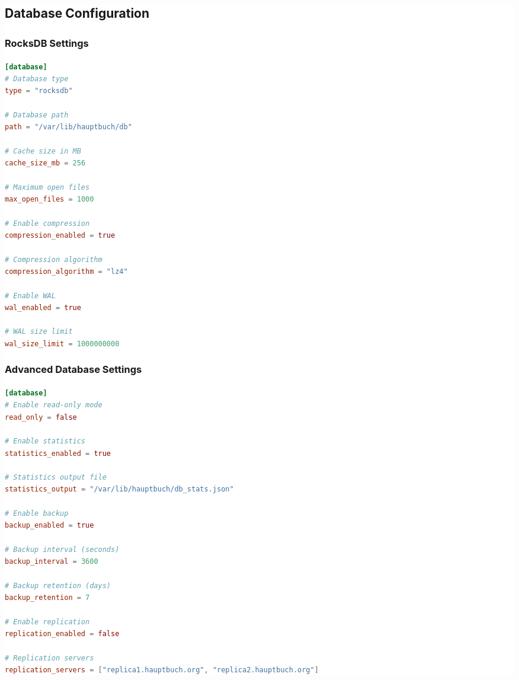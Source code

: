 ## Database Configuration

### RocksDB Settings

```toml
[database]
# Database type
type = "rocksdb"

# Database path
path = "/var/lib/hauptbuch/db"

# Cache size in MB
cache_size_mb = 256

# Maximum open files
max_open_files = 1000

# Enable compression
compression_enabled = true

# Compression algorithm
compression_algorithm = "lz4"

# Enable WAL
wal_enabled = true

# WAL size limit
wal_size_limit = 1000000000
```

### Advanced Database Settings

```toml
[database]
# Enable read-only mode
read_only = false

# Enable statistics
statistics_enabled = true

# Statistics output file
statistics_output = "/var/lib/hauptbuch/db_stats.json"

# Enable backup
backup_enabled = true

# Backup interval (seconds)
backup_interval = 3600

# Backup retention (days)
backup_retention = 7

# Enable replication
replication_enabled = false

# Replication servers
replication_servers = ["replica1.hauptbuch.org", "replica2.hauptbuch.org"]
```
